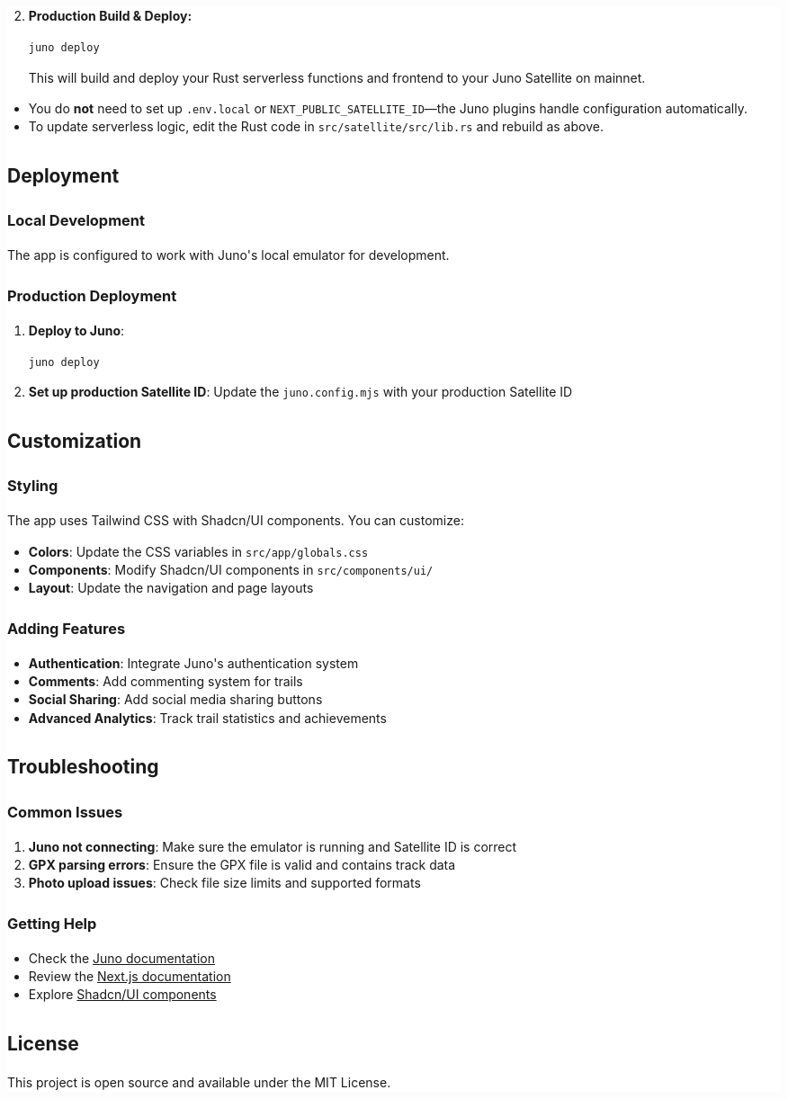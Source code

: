 2. **Production Build & Deploy:**
   ```bash
   juno deploy
   ```
   This will build and deploy your Rust serverless functions and frontend to your Juno Satellite on mainnet.

- You do **not** need to set up `.env.local` or `NEXT_PUBLIC_SATELLITE_ID`—the Juno plugins handle configuration automatically.
- To update serverless logic, edit the Rust code in `src/satellite/src/lib.rs` and rebuild as above.

## Deployment

### Local Development

The app is configured to work with Juno's local emulator for development.

### Production Deployment

1. **Deploy to Juno**:
   ```bash
   juno deploy
   ```

2. **Set up production Satellite ID**:
   Update the `juno.config.mjs` with your production Satellite ID

## Customization

### Styling

The app uses Tailwind CSS with Shadcn/UI components. You can customize:

- **Colors**: Update the CSS variables in `src/app/globals.css`
- **Components**: Modify Shadcn/UI components in `src/components/ui/`
- **Layout**: Update the navigation and page layouts

### Adding Features

- **Authentication**: Integrate Juno's authentication system
- **Comments**: Add commenting system for trails
- **Social Sharing**: Add social media sharing buttons
- **Advanced Analytics**: Track trail statistics and achievements

## Troubleshooting

### Common Issues

1. **Juno not connecting**: Make sure the emulator is running and Satellite ID is correct
2. **GPX parsing errors**: Ensure the GPX file is valid and contains track data
3. **Photo upload issues**: Check file size limits and supported formats

### Getting Help

- Check the [Juno documentation](https://juno.build/docs)
- Review the [Next.js documentation](https://nextjs.org/docs)
- Explore [Shadcn/UI components](https://ui.shadcn.com)

## License

This project is open source and available under the MIT License.
